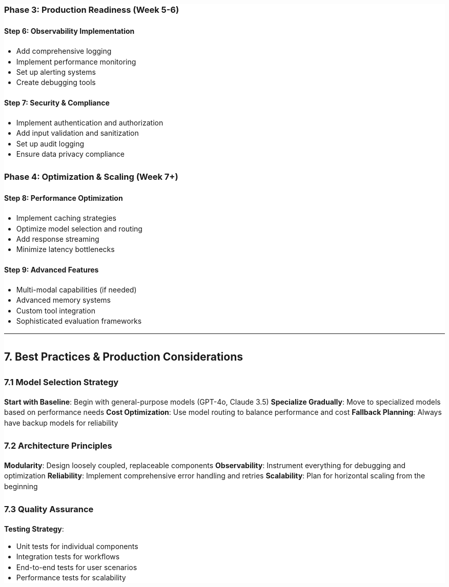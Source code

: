 ### Phase 3: Production Readiness (Week 5-6)

#### Step 6: Observability Implementation
- Add comprehensive logging
- Implement performance monitoring
- Set up alerting systems
- Create debugging tools

#### Step 7: Security & Compliance
- Implement authentication and authorization
- Add input validation and sanitization
- Set up audit logging
- Ensure data privacy compliance

### Phase 4: Optimization & Scaling (Week 7+)

#### Step 8: Performance Optimization
- Implement caching strategies
- Optimize model selection and routing
- Add response streaming
- Minimize latency bottlenecks

#### Step 9: Advanced Features
- Multi-modal capabilities (if needed)
- Advanced memory systems
- Custom tool integration
- Sophisticated evaluation frameworks

---

## 7. Best Practices & Production Considerations

### 7.1 Model Selection Strategy

**Start with Baseline**: Begin with general-purpose models (GPT-4o, Claude 3.5)
**Specialize Gradually**: Move to specialized models based on performance needs
**Cost Optimization**: Use model routing to balance performance and cost
**Fallback Planning**: Always have backup models for reliability

### 7.2 Architecture Principles

**Modularity**: Design loosely coupled, replaceable components
**Observability**: Instrument everything for debugging and optimization
**Reliability**: Implement comprehensive error handling and retries
**Scalability**: Plan for horizontal scaling from the beginning

### 7.3 Quality Assurance

**Testing Strategy**:
- Unit tests for individual components
- Integration tests for workflows
- End-to-end tests for user scenarios
- Performance tests for scalability

